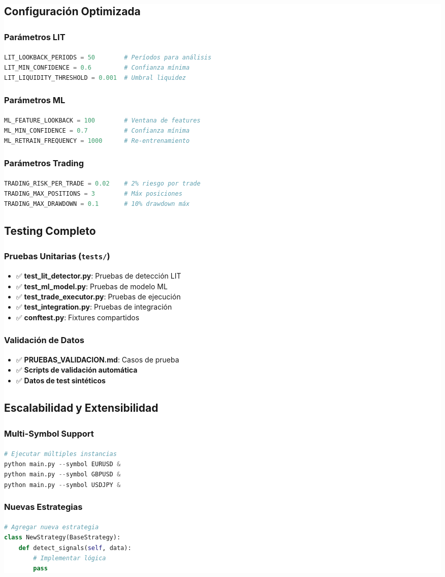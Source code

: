 ## Configuración Optimizada

### Parámetros LIT
```python
LIT_LOOKBACK_PERIODS = 50        # Períodos para análisis
LIT_MIN_CONFIDENCE = 0.6         # Confianza mínima
LIT_LIQUIDITY_THRESHOLD = 0.001  # Umbral liquidez
```

### Parámetros ML
```python
ML_FEATURE_LOOKBACK = 100        # Ventana de features
ML_MIN_CONFIDENCE = 0.7          # Confianza mínima
ML_RETRAIN_FREQUENCY = 1000      # Re-entrenamiento
```

### Parámetros Trading
```python
TRADING_RISK_PER_TRADE = 0.02    # 2% riesgo por trade
TRADING_MAX_POSITIONS = 3        # Máx posiciones
TRADING_MAX_DRAWDOWN = 0.1       # 10% drawdown máx
```

## Testing Completo

### Pruebas Unitarias (`tests/`)
- ✅ **test_lit_detector.py**: Pruebas de detección LIT
- ✅ **test_ml_model.py**: Pruebas de modelo ML
- ✅ **test_trade_executor.py**: Pruebas de ejecución
- ✅ **test_integration.py**: Pruebas de integración
- ✅ **conftest.py**: Fixtures compartidos

### Validación de Datos
- ✅ **PRUEBAS_VALIDACION.md**: Casos de prueba
- ✅ **Scripts de validación automática**
- ✅ **Datos de test sintéticos**

## Escalabilidad y Extensibilidad

### Multi-Symbol Support
```python
# Ejecutar múltiples instancias
python main.py --symbol EURUSD &
python main.py --symbol GBPUSD &
python main.py --symbol USDJPY &
```

### Nuevas Estrategias
```python
# Agregar nueva estrategia
class NewStrategy(BaseStrategy):
    def detect_signals(self, data):
        # Implementar lógica
        pass
```
